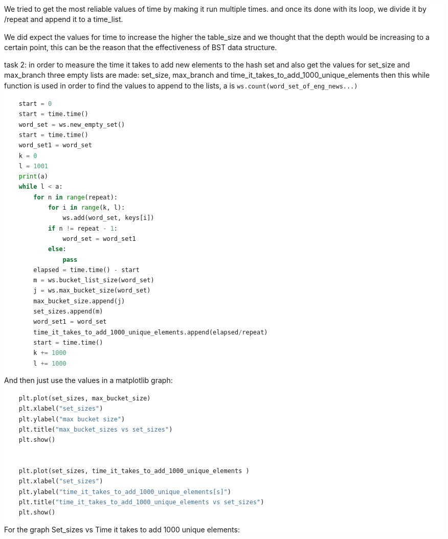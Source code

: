 We tried to get the most reliable values of time by making it run multiple times.
and once its done with its loop, we divide it by /repeat and append it to a time_list.

We did expect the values for time to increase the higher the table_size and we thought that the depth would be increasing to a certain point, this can be the reason that the effectiveness of BST data structure.

task 2:
in order to measure the time it takes to add new elements to the hash set and also get the values for set_size and max_branch
three empty lists are made:
set_size, max_branch and time_it_takes_to_add_1000_unique_elements
then this while function is used in order to find the values to append to the lists, a is ``ws.count(word_set_of_eng_news...)``
```python
    start = 0 
    start = time.time()
    word_set = ws.new_empty_set()
    start = time.time()
    word_set1 = word_set
    k = 0
    l = 1001
    print(a)
    while l < a:
        for n in range(repeat):
            for i in range(k, l):
                ws.add(word_set, keys[i])
            if n != repeat - 1:
                word_set = word_set1
            else:
                pass
        elapsed = time.time() - start
        m = ws.bucket_list_size(word_set)
        j = ws.max_bucket_size(word_set)
        max_bucket_size.append(j)
        set_sizes.append(m)
        word_set1 = word_set
        time_it_takes_to_add_1000_unique_elements.append(elapsed/repeat)
        start = time.time()
        k += 1000
        l += 1000
```
And then just use the values in a matplotlib graph:

```python
    plt.plot(set_sizes, max_bucket_size)
    plt.xlabel("set_sizes")
    plt.ylabel("max bucket size")
    plt.title("max_bucket_sizes vs set_sizes")
    plt.show()


    plt.plot(set_sizes, time_it_takes_to_add_1000_unique_elements )
    plt.xlabel("set_sizes")
    plt.ylabel("time_it_takes_to_add_1000_unique_elements[s]")
    plt.title("time_it_takes_to_add_1000_unique_elements vs set_sizes")
    plt.show()
```
For the graph Set_sizes vs Time it takes to add 1000 unique elements:
